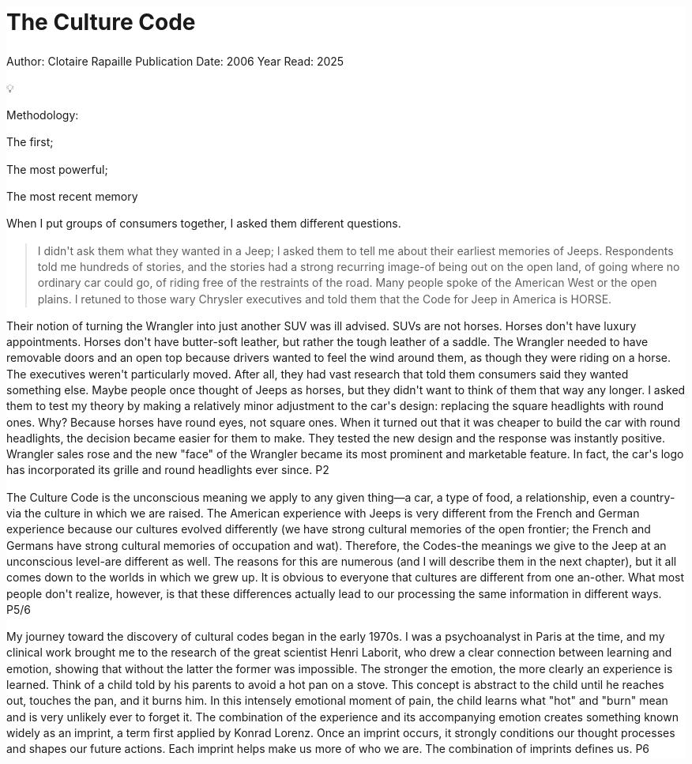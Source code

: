 # The Culture Code

Author: Clotaire Rapaille
Publication Date: 2006
Year Read: 2025

<aside>
💡

Methodology:

The first;

The most powerful;

The most recent memory 

</aside>

When I put groups of consumers together, I asked them different questions. 

> I didn't ask them what they wanted in a Jeep; l asked them to tell me about their earliest memories of Jeeps. Respondents told me hundreds of stories, and the stories had a strong recurring image-of being out on the open land, of going where no ordinary car could go, of riding free of the restraints of the road. Many people spoke of the American West or the open plains. I retuned to those wary Chrysler executives and told them that the Code for Jeep in America is HORSE.
> 

Their notion of turning the Wrangler into just another SUV was ill advised. SUVs are not horses.
Horses don't have luxury appointments. Horses don't have butter-soft leather, but rather the tough leather of a saddle. The Wrangler needed to have removable doors and an open top because drivers wanted to feel the wind around them, as though they were riding on a horse.
The executives weren't particularly moved. After all, they had vast research that told them consumers said they wanted something else.
Maybe people once thought of Jeeps as horses, but they didn't want to think of them that way any longer. I asked them to test my theory by making a relatively minor adjustment to the car's design: replacing the square headlights with round ones. Why? Because horses have round eyes, not square ones.
When it turned out that it was cheaper to build the car with round headlights, the decision became easier for them to make. They tested the new design and the response was instantly positive. Wrangler sales rose and the new "face" of the Wrangler became its most prominent and marketable feature. In fact, the car's logo has incorporated its grille and round headlights ever since. P2

The Culture Code is the unconscious meaning we apply to any given thing—a car, a type of food, a relationship, even a country-via the culture in which we are raised. The American experience with Jeeps is very different from the French and German experience because our cultures evolved differently (we have strong cultural memories of the open frontier; the French and Germans have strong cultural memories of occupation and wat). Therefore, the Codes-the meanings we give to the Jeep at an unconscious level-are different as well.
The reasons for this are numerous (and I will describe them in the next chapter), but it all comes down to the worlds in which we grew up. It is obvious to everyone that cultures are different from one an-other. What most people don't realize, however, is that these differences actually lead to our processing the same information in different ways. P5/6

My journey toward the discovery of cultural codes began in the early 1970s. I was a psychoanalyst in Paris at the time, and my clinical work brought me to the research of the great scientist Henri Laborit, who drew a clear connection between learning and emotion, showing that without the latter the former was impossible. The stronger the emotion, the more clearly an experience is learned.
Think of a child told by his parents to avoid a hot pan on a stove. This concept is abstract to the child until he reaches out, touches the pan, and it burns him. In this intensely emotional moment of pain, the child learns what "hot" and "burn" mean and is very unlikely ever to forget it.
The combination of the experience and its accompanying emotion creates something known widely as an imprint, a term first applied by Konrad Lorenz. Once an imprint occurs, it strongly conditions our thought processes and shapes our future actions. Each imprint helps make us more of who we are. The combination of imprints defines us. P6
